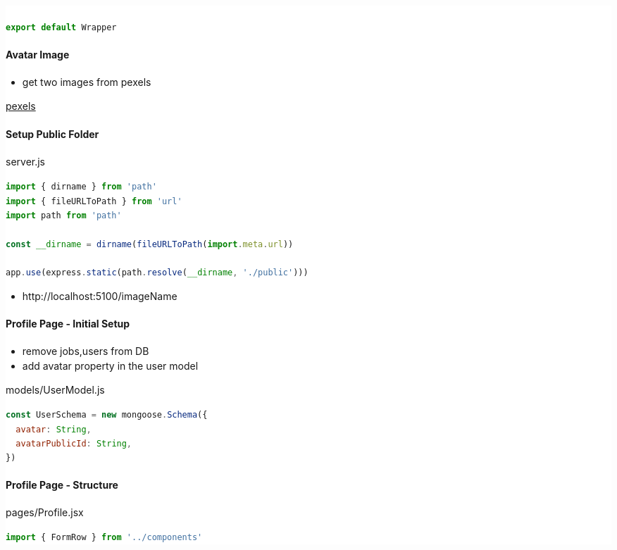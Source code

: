 ```js

export default Wrapper
```

#### Avatar Image

- get two images from pexels

[pexels](https://www.pexels.com/search/person/)

#### Setup Public Folder

server.js

```js
import { dirname } from 'path'
import { fileURLToPath } from 'url'
import path from 'path'

const __dirname = dirname(fileURLToPath(import.meta.url))

app.use(express.static(path.resolve(__dirname, './public')))
```

- http://localhost:5100/imageName

#### Profile Page - Initial Setup

- remove jobs,users from DB
- add avatar property in the user model

models/UserModel.js

```js
const UserSchema = new mongoose.Schema({
  avatar: String,
  avatarPublicId: String,
})
```

#### Profile Page - Structure

pages/Profile.jsx

```js
import { FormRow } from '../components'
